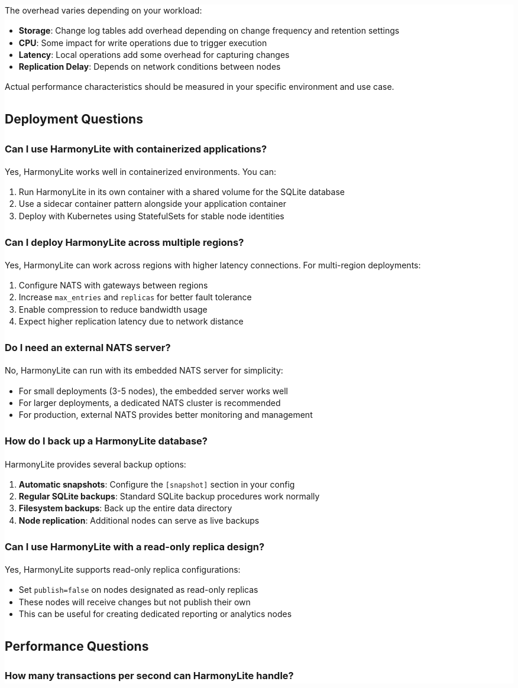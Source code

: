 The overhead varies depending on your workload:
- **Storage**: Change log tables add overhead depending on change frequency and retention settings
- **CPU**: Some impact for write operations due to trigger execution
- **Latency**: Local operations add some overhead for capturing changes
- **Replication Delay**: Depends on network conditions between nodes

Actual performance characteristics should be measured in your specific environment and use case.

## Deployment Questions

### Can I use HarmonyLite with containerized applications?

Yes, HarmonyLite works well in containerized environments. You can:
1. Run HarmonyLite in its own container with a shared volume for the SQLite database
2. Use a sidecar container pattern alongside your application container
3. Deploy with Kubernetes using StatefulSets for stable node identities

### Can I deploy HarmonyLite across multiple regions?

Yes, HarmonyLite can work across regions with higher latency connections. For multi-region deployments:
1. Configure NATS with gateways between regions
2. Increase `max_entries` and `replicas` for better fault tolerance
3. Enable compression to reduce bandwidth usage
4. Expect higher replication latency due to network distance

### Do I need an external NATS server?

No, HarmonyLite can run with its embedded NATS server for simplicity:
- For small deployments (3-5 nodes), the embedded server works well
- For larger deployments, a dedicated NATS cluster is recommended
- For production, external NATS provides better monitoring and management

### How do I back up a HarmonyLite database?

HarmonyLite provides several backup options:
1. **Automatic snapshots**: Configure the `[snapshot]` section in your config
2. **Regular SQLite backups**: Standard SQLite backup procedures work normally
3. **Filesystem backups**: Back up the entire data directory
4. **Node replication**: Additional nodes can serve as live backups

### Can I use HarmonyLite with a read-only replica design?

Yes, HarmonyLite supports read-only replica configurations:
- Set `publish=false` on nodes designated as read-only replicas
- These nodes will receive changes but not publish their own
- This can be useful for creating dedicated reporting or analytics nodes

## Performance Questions

### How many transactions per second can HarmonyLite handle?
